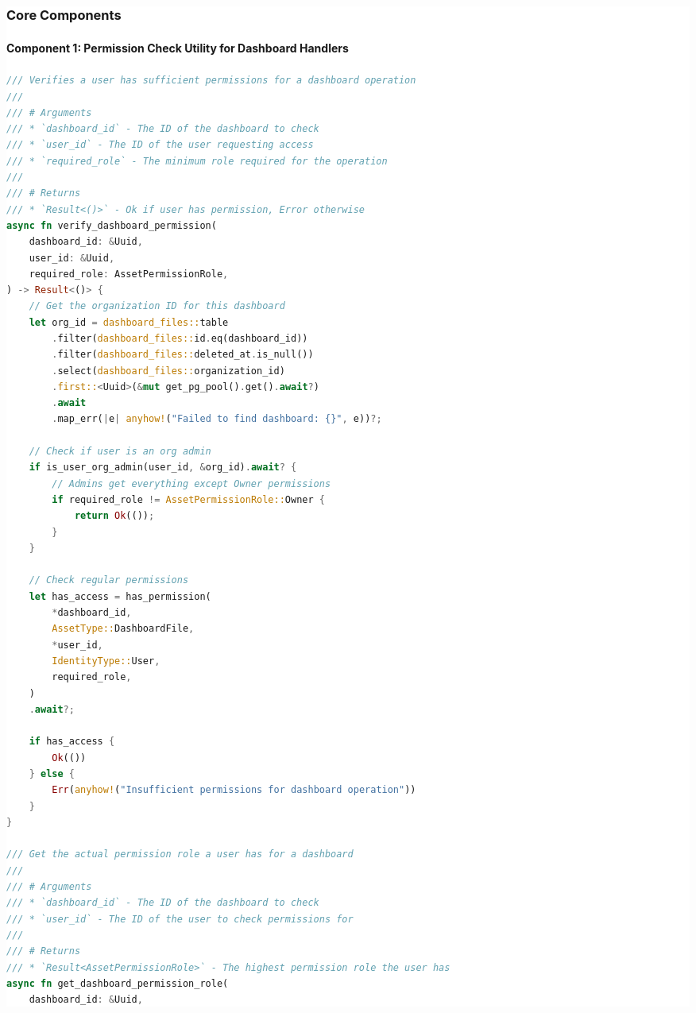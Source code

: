 ### Core Components 

#### Component 1: Permission Check Utility for Dashboard Handlers

```rust
/// Verifies a user has sufficient permissions for a dashboard operation
///
/// # Arguments
/// * `dashboard_id` - The ID of the dashboard to check
/// * `user_id` - The ID of the user requesting access
/// * `required_role` - The minimum role required for the operation
///
/// # Returns
/// * `Result<()>` - Ok if user has permission, Error otherwise
async fn verify_dashboard_permission(
    dashboard_id: &Uuid,
    user_id: &Uuid,
    required_role: AssetPermissionRole,
) -> Result<()> {
    // Get the organization ID for this dashboard
    let org_id = dashboard_files::table
        .filter(dashboard_files::id.eq(dashboard_id))
        .filter(dashboard_files::deleted_at.is_null())
        .select(dashboard_files::organization_id)
        .first::<Uuid>(&mut get_pg_pool().get().await?)
        .await
        .map_err(|e| anyhow!("Failed to find dashboard: {}", e))?;
    
    // Check if user is an org admin
    if is_user_org_admin(user_id, &org_id).await? {
        // Admins get everything except Owner permissions
        if required_role != AssetPermissionRole::Owner {
            return Ok(());
        }
    }
    
    // Check regular permissions
    let has_access = has_permission(
        *dashboard_id,
        AssetType::DashboardFile,
        *user_id,
        IdentityType::User,
        required_role,
    )
    .await?;
    
    if has_access {
        Ok(())
    } else {
        Err(anyhow!("Insufficient permissions for dashboard operation"))
    }
}

/// Get the actual permission role a user has for a dashboard
///
/// # Arguments
/// * `dashboard_id` - The ID of the dashboard to check
/// * `user_id` - The ID of the user to check permissions for
///
/// # Returns
/// * `Result<AssetPermissionRole>` - The highest permission role the user has
async fn get_dashboard_permission_role(
    dashboard_id: &Uuid,
```